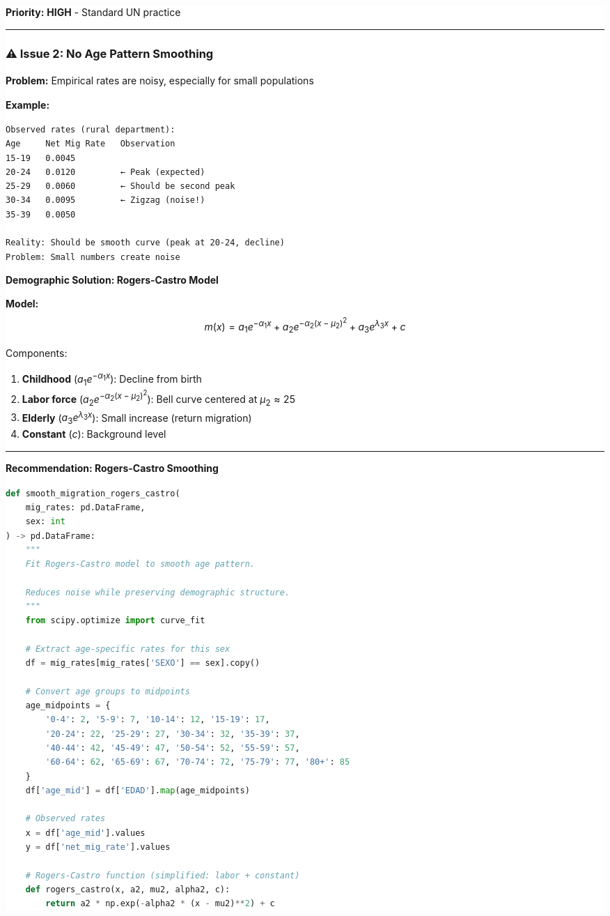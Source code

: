 **Priority:** **HIGH** - Standard UN practice

---

### ⚠️ Issue 2: No Age Pattern Smoothing

**Problem:** Empirical rates are noisy, especially for small populations

**Example:**
```
Observed rates (rural department):
Age     Net Mig Rate   Observation
15-19   0.0045
20-24   0.0120         ← Peak (expected)
25-29   0.0060         ← Should be second peak
30-34   0.0095         ← Zigzag (noise!)
35-39   0.0050

Reality: Should be smooth curve (peak at 20-24, decline)
Problem: Small numbers create noise
```

**Demographic Solution: Rogers-Castro Model**

**Model:**
$$m(x) = a_1 e^{-\alpha_1 x} + a_2 e^{-\alpha_2(x-\mu_2)^2} + a_3 e^{\lambda_3 x} + c$$

Components:
1. **Childhood** ($a_1 e^{-\alpha_1 x}$): Decline from birth
2. **Labor force** ($a_2 e^{-\alpha_2(x-\mu_2)^2}$): Bell curve centered at $\mu_2 \approx 25$
3. **Elderly** ($a_3 e^{\lambda_3 x}$): Small increase (return migration)
4. **Constant** ($c$): Background level

---

**Recommendation: Rogers-Castro Smoothing**
```python
def smooth_migration_rogers_castro(
    mig_rates: pd.DataFrame,
    sex: int
) -> pd.DataFrame:
    """
    Fit Rogers-Castro model to smooth age pattern.
    
    Reduces noise while preserving demographic structure.
    """
    from scipy.optimize import curve_fit
    
    # Extract age-specific rates for this sex
    df = mig_rates[mig_rates['SEXO'] == sex].copy()
    
    # Convert age groups to midpoints
    age_midpoints = {
        '0-4': 2, '5-9': 7, '10-14': 12, '15-19': 17,
        '20-24': 22, '25-29': 27, '30-34': 32, '35-39': 37,
        '40-44': 42, '45-49': 47, '50-54': 52, '55-59': 57,
        '60-64': 62, '65-69': 67, '70-74': 72, '75-79': 77, '80+': 85
    }
    df['age_mid'] = df['EDAD'].map(age_midpoints)
    
    # Observed rates
    x = df['age_mid'].values
    y = df['net_mig_rate'].values
    
    # Rogers-Castro function (simplified: labor + constant)
    def rogers_castro(x, a2, mu2, alpha2, c):
        return a2 * np.exp(-alpha2 * (x - mu2)**2) + c
```